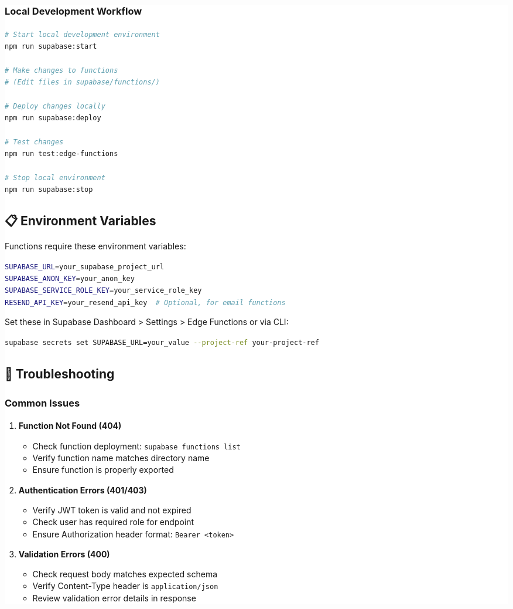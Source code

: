 ### Local Development Workflow

```bash
# Start local development environment
npm run supabase:start

# Make changes to functions
# (Edit files in supabase/functions/)

# Deploy changes locally
npm run supabase:deploy

# Test changes
npm run test:edge-functions

# Stop local environment
npm run supabase:stop
```

## 📋 Environment Variables

Functions require these environment variables:

```bash
SUPABASE_URL=your_supabase_project_url
SUPABASE_ANON_KEY=your_anon_key
SUPABASE_SERVICE_ROLE_KEY=your_service_role_key
RESEND_API_KEY=your_resend_api_key  # Optional, for email functions
```

Set these in Supabase Dashboard > Settings > Edge Functions or via CLI:

```bash
supabase secrets set SUPABASE_URL=your_value --project-ref your-project-ref
```

## 🚨 Troubleshooting

### Common Issues

1. **Function Not Found (404)**
   - Check function deployment: `supabase functions list`
   - Verify function name matches directory name
   - Ensure function is properly exported

2. **Authentication Errors (401/403)**
   - Verify JWT token is valid and not expired
   - Check user has required role for endpoint
   - Ensure Authorization header format: `Bearer <token>`

3. **Validation Errors (400)**
   - Check request body matches expected schema
   - Verify Content-Type header is `application/json`
   - Review validation error details in response
